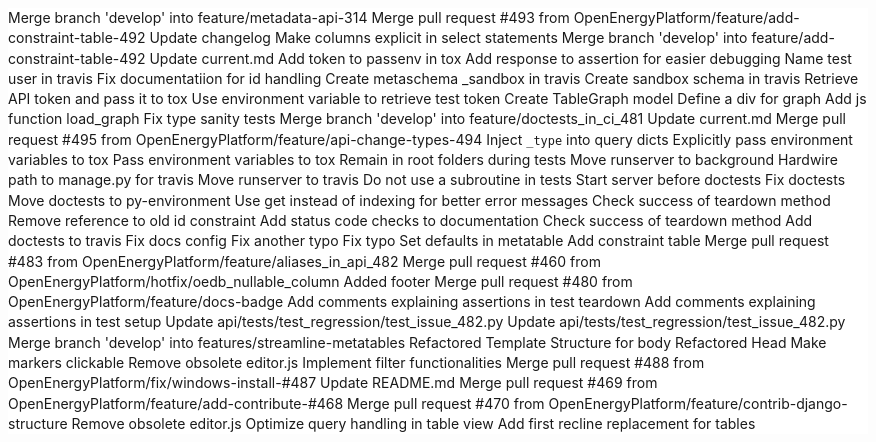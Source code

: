 Merge branch 'develop' into feature/metadata-api-314
Merge pull request #493 from OpenEnergyPlatform/feature/add-constraint-table-492
Update changelog
Make columns explicit in select statements
Merge branch 'develop' into feature/add-constraint-table-492
Update current.md
Add token to passenv in tox
Add response to assertion for easier debugging
Name test user in travis
Fix documentatiion for id handling
Create metaschema _sandbox in travis
Create sandbox schema in travis
Retrieve API token and pass it to tox
Use environment variable to retrieve test token
Create TableGraph model
Define a div for graph
Add js function load_graph
Fix type sanity tests
Merge branch 'develop' into feature/doctests_in_ci_481
Update current.md
Merge pull request #495 from OpenEnergyPlatform/feature/api-change-types-494
Inject `_type` into query dicts
Explicitly pass environment variables to tox
Pass environment variables to tox
Remain in root folders during tests
Move runserver to background
Hardwire path to manage.py for travis
Move runserver to travis
Do not use a subroutine in tests
Start server before doctests
Fix doctests
Move doctests to py-environment
Use get instead of indexing for better error messages
Check success of teardown method
Remove reference to old id constraint
Add status code checks to documentation
Check success of teardown method
Add doctests to travis
Fix docs config
Fix another typo
Fix typo
Set defaults in metatable
Add constraint table
Merge pull request #483 from OpenEnergyPlatform/feature/aliases_in_api_482
Merge pull request #460 from OpenEnergyPlatform/hotfix/oedb_nullable_column
Added footer
Merge pull request #480 from OpenEnergyPlatform/feature/docs-badge
Add comments explaining assertions in test teardown
Add comments explaining assertions in test setup
Update api/tests/test_regression/test_issue_482.py
Update api/tests/test_regression/test_issue_482.py
Merge branch 'develop' into features/streamline-metatables
Refactored Template Structure for body
Refactored Head
Make markers clickable
Remove obsolete editor.js
Implement filter functionalities
Merge pull request #488 from OpenEnergyPlatform/fix/windows-install-#487
Update README.md
Merge pull request #469 from OpenEnergyPlatform/feature/add-contribute-#468
Merge pull request #470 from OpenEnergyPlatform/feature/contrib-django-structure
Remove obsolete editor.js
Optimize query handling in table view
Add first recline replacement for tables